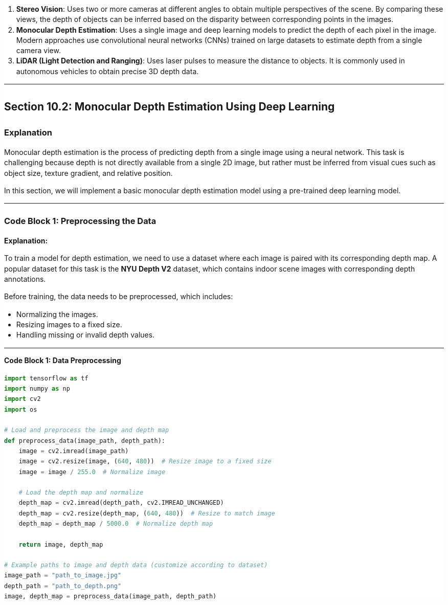 1. **Stereo Vision**: Uses two or more cameras at different angles to obtain multiple perspectives of the scene. By comparing these views, the depth of objects can be inferred based on the disparity between corresponding points in the images.
2. **Monocular Depth Estimation**: Uses a single image and deep learning models to predict the depth of each pixel in the image. Modern approaches use convolutional neural networks (CNNs) trained on large datasets to estimate depth from a single camera view.
3. **LiDAR (Light Detection and Ranging)**: Uses laser pulses to measure the distance to objects. It is commonly used in autonomous vehicles to obtain precise 3D depth data.

---

## Section 10.2: Monocular Depth Estimation Using Deep Learning

### Explanation

Monocular depth estimation is the process of predicting depth from a single image using a neural network. This task is challenging because depth is not directly available from a single 2D image, but rather must be inferred from visual cues such as object size, texture gradient, and relative position.

In this section, we will implement a basic monocular depth estimation model using a pre-trained deep learning model.

---

### Code Block 1: Preprocessing the Data

**Explanation:**

To train a model for depth estimation, we need to use a dataset where each image is paired with its corresponding depth map. A popular dataset for this task is the **NYU Depth V2** dataset, which contains indoor scene images with corresponding depth annotations.

Before training, the data needs to be preprocessed, which includes:

- Normalizing the images.
- Resizing images to a fixed size.
- Handling missing or invalid depth values.

---

**Code Block 1: Data Preprocessing**

```python
import tensorflow as tf
import numpy as np
import cv2
import os

# Load and preprocess the image and depth map
def preprocess_data(image_path, depth_path):
    image = cv2.imread(image_path)
    image = cv2.resize(image, (640, 480))  # Resize image to a fixed size
    image = image / 255.0  # Normalize image

    # Load the depth map and normalize
    depth_map = cv2.imread(depth_path, cv2.IMREAD_UNCHANGED)
    depth_map = cv2.resize(depth_map, (640, 480))  # Resize to match image
    depth_map = depth_map / 5000.0  # Normalize depth map

    return image, depth_map

# Example paths to image and depth data (customize according to dataset)
image_path = "path_to_image.jpg"
depth_path = "path_to_depth.png"
image, depth_map = preprocess_data(image_path, depth_path)
```